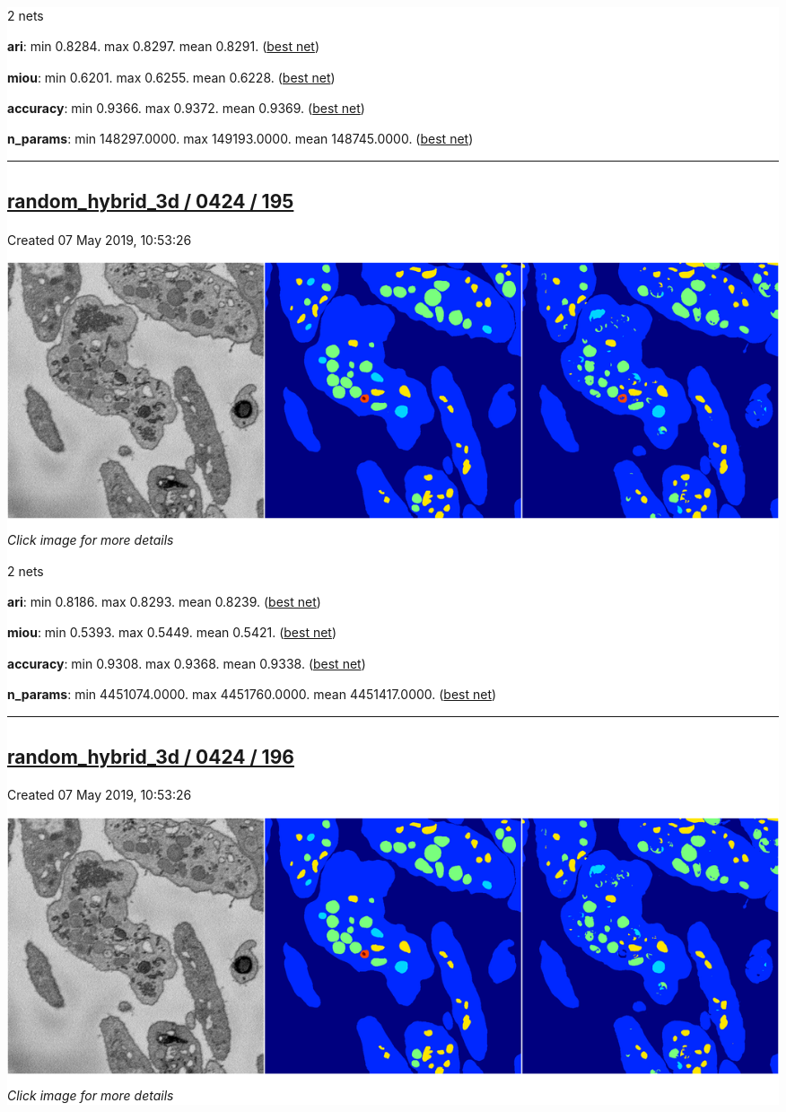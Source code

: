 2 nets

**ari**: min 0.8284. max 0.8297. mean 0.8291.  ([best net](197/0))

**miou**: min 0.6201. max 0.6255. mean 0.6228.  ([best net](197/0))

**accuracy**: min 0.9366. max 0.9372. mean 0.9369.  ([best net](197/0))

**n_params**: min 148297.0000. max 149193.0000. mean 148745.0000.  ([best net](197/0))

---

<div class="summary"><a href="195"><h2>random_hybrid_3d / 0424 / 195</h2></a><p>Created 07 May 2019, 10:53:26
</p><a href="195"><img src="195/0/media/summary.png" align="center"></a><p><i>Click image for more details</i>
</p></div>

2 nets

**ari**: min 0.8186. max 0.8293. mean 0.8239.  ([best net](195/0))

**miou**: min 0.5393. max 0.5449. mean 0.5421.  ([best net](195/0))

**accuracy**: min 0.9308. max 0.9368. mean 0.9338.  ([best net](195/0))

**n_params**: min 4451074.0000. max 4451760.0000. mean 4451417.0000.  ([best net](195/1))

---

<div class="summary"><a href="196"><h2>random_hybrid_3d / 0424 / 196</h2></a><p>Created 07 May 2019, 10:53:26
</p><a href="196"><img src="196/1/media/summary.png" align="center"></a><p><i>Click image for more details</i>
</p></div>
